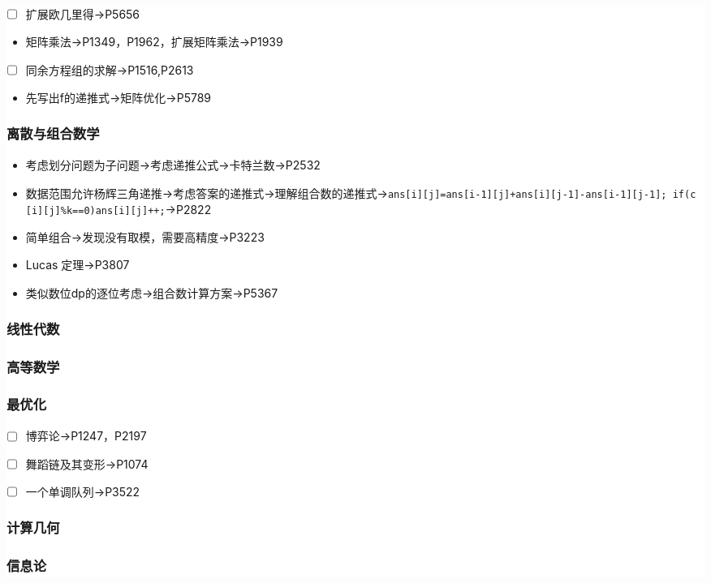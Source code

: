 - [ ] 扩展欧几里得→P5656

- 矩阵乘法→P1349，P1962，扩展矩阵乘法→P1939

- [ ] 同余方程组的求解→P1516,P2613

- 先写出f的递推式→矩阵优化→P5789

### 离散与组合数学

- 考虑划分问题为子问题→考虑递推公式→卡特兰数→P2532

- 数据范围允许杨辉三角递推→考虑答案的递推式→理解组合数的递推式→`ans[i][j]=ans[i-1][j]+ans[i][j-1]-ans[i-1][j-1]; if(c[i][j]%k==0)ans[i][j]++;`→P2822

- 简单组合→发现没有取模，需要高精度→P3223

- Lucas 定理→P3807

- 类似数位dp的逐位考虑→组合数计算方案→P5367

### 线性代数

### 高等数学

### 最优化

- [ ] 博弈论→P1247，P2197

- [ ] 舞蹈链及其变形→P1074

- [ ] 一个单调队列→P3522

### 计算几何

### 信息论



